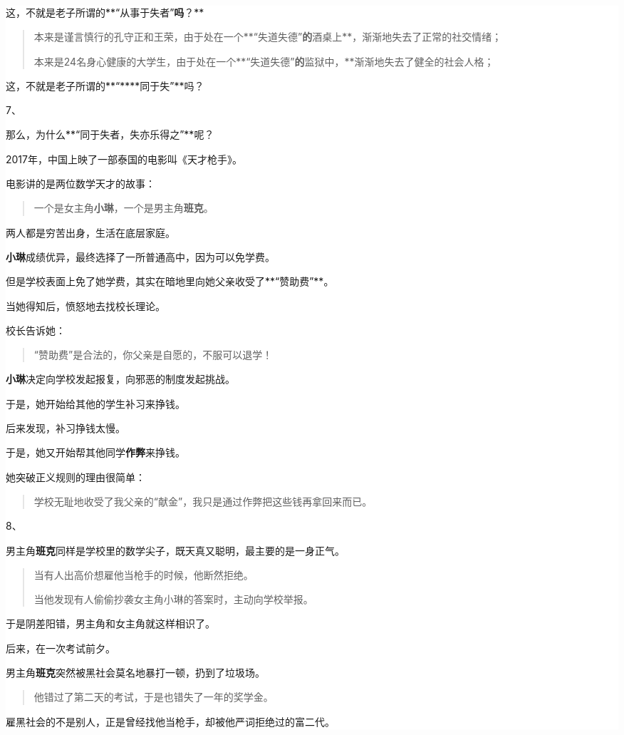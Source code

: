 这，不就是老子所谓的**“从事于失者”**吗**？**

> 本来是谨言慎行的孔守正和王荣，由于处在一个**“失道失德”**的**酒桌上**，渐渐地失去了正常的社交情绪；
>
> 本来是24名身心健康的大学生，由于处在一个**“失道失德”**的**监狱中，**渐渐地失去了健全的社会人格；

这，不就是老子所谓的**“****同于失”**吗？

7、

那么，为什么**“同于失者，失亦乐得之”**呢？

2017年，中国上映了一部泰国的电影叫《天才枪手》。



 



电影讲的是两位数学天才的故事：

> 一个是女主角**小琳**，一个是男主角**班克**。

两人都是穷苦出身，生活在底层家庭。

**小琳**成绩优异，最终选择了一所普通高中，因为可以免学费。

但是学校表面上免了她学费，其实在暗地里向她父亲收受了**“赞助费”**。

当她得知后，愤怒地去找校长理论。

校长告诉她：

> “赞助费”是合法的，你父亲是自愿的，不服可以退学！

**小琳**决定向学校发起报复，向邪恶的制度发起挑战。

于是，她开始给其他的学生补习来挣钱。

后来发现，补习挣钱太慢。

于是，她又开始帮其他同学**作弊**来挣钱。

她突破正义规则的理由很简单：

> 学校无耻地收受了我父亲的“献金”，我只是通过作弊把这些钱再拿回来而已。

8、

男主角**班克**同样是学校里的数学尖子，既天真又聪明，最主要的是一身正气。

> 当有人出高价想雇他当枪手的时候，他断然拒绝。
>
> 当他发现有人偷偷抄袭女主角小琳的答案时，主动向学校举报。

于是阴差阳错，男主角和女主角就这样相识了。

后来，在一次考试前夕。

男主角**班克**突然被黑社会莫名地暴打一顿，扔到了垃圾场。

> 他错过了第二天的考试，于是也错失了一年的奖学金。

雇黑社会的不是别人，正是曾经找他当枪手，却被他严词拒绝过的富二代。

